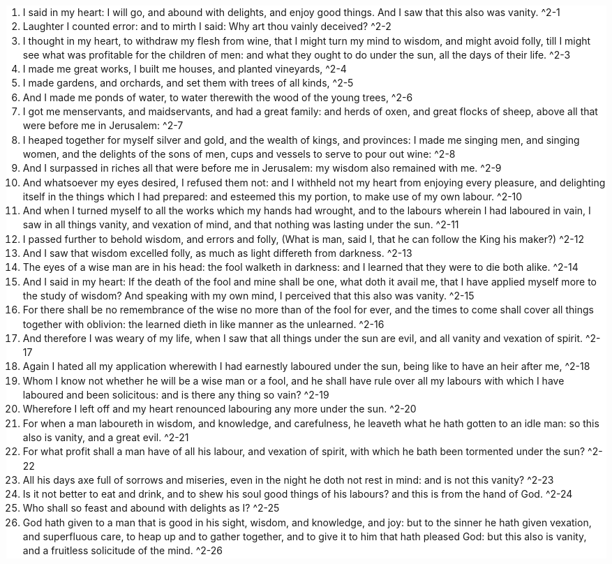 1. I said in my heart: I will go, and abound with delights, and enjoy good things. And I saw that this also was vanity. ^2-1
2. Laughter I counted error: and to mirth I said: Why art thou vainly deceived? ^2-2
3. I thought in my heart, to withdraw my flesh from wine, that I might turn my mind to wisdom, and might avoid folly, till I might see what was profitable for the children of men: and what they ought to do under the sun, all the days of their life. ^2-3
4. I made me great works, I built me houses, and planted vineyards, ^2-4
5. I made gardens, and orchards, and set them with trees of all kinds, ^2-5
6. And I made me ponds of water, to water therewith the wood of the young trees, ^2-6
7. I got me menservants, and maidservants, and had a great family: and herds of oxen, and great flocks of sheep, above all that were before me in Jerusalem: ^2-7
8. I heaped together for myself silver and gold, and the wealth of kings, and provinces: I made me singing men, and singing women, and the delights of the sons of men, cups and vessels to serve to pour out wine: ^2-8
9. And I surpassed in riches all that were before me in Jerusalem: my wisdom also remained with me. ^2-9
10. And whatsoever my eyes desired, I refused them not: and I withheld not my heart from enjoying every pleasure, and delighting itself in the things which I had prepared: and esteemed this my portion, to make use of my own labour. ^2-10
11. And when I turned myself to all the works which my hands had wrought, and to the labours wherein I had laboured in vain, I saw in all things vanity, and vexation of mind, and that nothing was lasting under the sun. ^2-11
12. I passed further to behold wisdom, and errors and folly, (What is man, said I, that he can follow the King his maker?) ^2-12
13. And I saw that wisdom excelled folly, as much as light differeth from darkness. ^2-13
14. The eyes of a wise man are in his head: the fool walketh in darkness: and I learned that they were to die both alike. ^2-14
15. And I said in my heart: If the death of the fool and mine shall be one, what doth it avail me, that I have applied myself more to the study of wisdom? And speaking with my own mind, I perceived that this also was vanity. ^2-15
16. For there shall be no remembrance of the wise no more than of the fool for ever, and the times to come shall cover all things together with oblivion: the learned dieth in like manner as the unlearned. ^2-16
17. And therefore I was weary of my life, when I saw that all things under the sun are evil, and all vanity and vexation of spirit. ^2-17
18. Again I hated all my application wherewith I had earnestly laboured under the sun, being like to have an heir after me, ^2-18
19. Whom I know not whether he will be a wise man or a fool, and he shall have rule over all my labours with which I have laboured and been solicitous: and is there any thing so vain? ^2-19
20. Wherefore I left off and my heart renounced labouring any more under the sun. ^2-20
21. For when a man laboureth in wisdom, and knowledge, and carefulness, he leaveth what he hath gotten to an idle man: so this also is vanity, and a great evil. ^2-21
22. For what profit shall a man have of all his labour, and vexation of spirit, with which he bath been tormented under the sun? ^2-22
23. All his days axe full of sorrows and miseries, even in the night he doth not rest in mind: and is not this vanity? ^2-23
24. Is it not better to eat and drink, and to shew his soul good things of his labours? and this is from the hand of God. ^2-24
25. Who shall so feast and abound with delights as I? ^2-25
26. God hath given to a man that is good in his sight, wisdom, and knowledge, and joy: but to the sinner he hath given vexation, and superfluous care, to heap up and to gather together, and to give it to him that hath pleased God: but this also is vanity, and a fruitless solicitude of the mind. ^2-26
